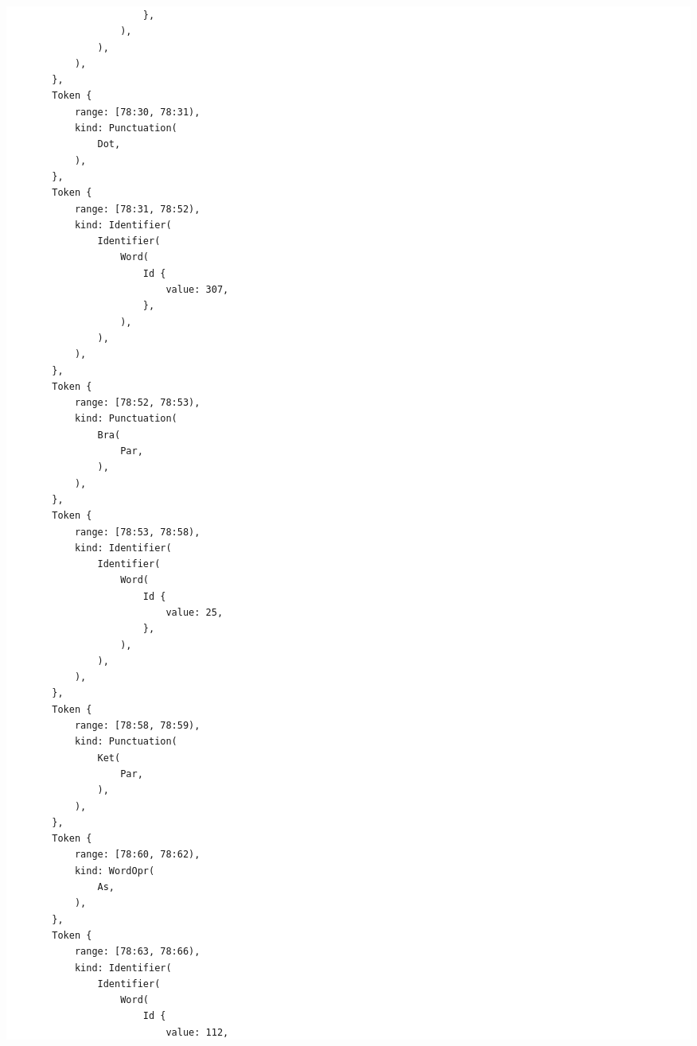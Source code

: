                             },
                        ),
                    ),
                ),
            },
            Token {
                range: [78:30, 78:31),
                kind: Punctuation(
                    Dot,
                ),
            },
            Token {
                range: [78:31, 78:52),
                kind: Identifier(
                    Identifier(
                        Word(
                            Id {
                                value: 307,
                            },
                        ),
                    ),
                ),
            },
            Token {
                range: [78:52, 78:53),
                kind: Punctuation(
                    Bra(
                        Par,
                    ),
                ),
            },
            Token {
                range: [78:53, 78:58),
                kind: Identifier(
                    Identifier(
                        Word(
                            Id {
                                value: 25,
                            },
                        ),
                    ),
                ),
            },
            Token {
                range: [78:58, 78:59),
                kind: Punctuation(
                    Ket(
                        Par,
                    ),
                ),
            },
            Token {
                range: [78:60, 78:62),
                kind: WordOpr(
                    As,
                ),
            },
            Token {
                range: [78:63, 78:66),
                kind: Identifier(
                    Identifier(
                        Word(
                            Id {
                                value: 112,